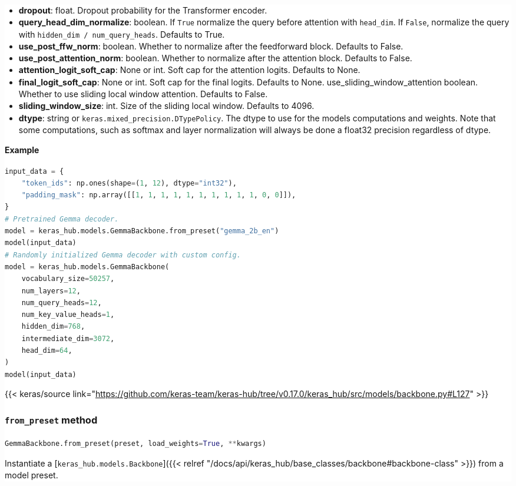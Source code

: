 - **dropout**: float. Dropout probability for the Transformer encoder.
- **query_head_dim_normalize**: boolean. If `True` normalize the query before
  attention with `head_dim`. If `False`, normalize the query with
  `hidden_dim / num_query_heads`. Defaults to True.
- **use_post_ffw_norm**: boolean. Whether to normalize after the feedforward
  block. Defaults to False.
- **use_post_attention_norm**: boolean. Whether to normalize after the attention
  block. Defaults to False.
- **attention_logit_soft_cap**: None or int. Soft cap for the attention logits.
  Defaults to None.
- **final_logit_soft_cap**: None or int. Soft cap for the final logits.
  Defaults to None.
  use_sliding_window_attention boolean. Whether to use sliding local
  window attention. Defaults to False.
- **sliding_window_size**: int. Size of the sliding local window. Defaults to 4096.
- **dtype**: string or `keras.mixed_precision.DTypePolicy`. The dtype to use
  for the models computations and weights. Note that some
  computations, such as softmax and layer normalization will always
  be done a float32 precision regardless of dtype.

**Example**

```python
input_data = {
    "token_ids": np.ones(shape=(1, 12), dtype="int32"),
    "padding_mask": np.array([[1, 1, 1, 1, 1, 1, 1, 1, 1, 1, 0, 0]]),
}
# Pretrained Gemma decoder.
model = keras_hub.models.GemmaBackbone.from_preset("gemma_2b_en")
model(input_data)
# Randomly initialized Gemma decoder with custom config.
model = keras_hub.models.GemmaBackbone(
    vocabulary_size=50257,
    num_layers=12,
    num_query_heads=12,
    num_key_value_heads=1,
    hidden_dim=768,
    intermediate_dim=3072,
    head_dim=64,
)
model(input_data)
```

{{< keras/source link="https://github.com/keras-team/keras-hub/tree/v0.17.0/keras_hub/src/models/backbone.py#L127" >}}

### `from_preset` method

```python
GemmaBackbone.from_preset(preset, load_weights=True, **kwargs)
```

Instantiate a [`keras_hub.models.Backbone`]({{< relref "/docs/api/keras_hub/base_classes/backbone#backbone-class" >}}) from a model preset.
